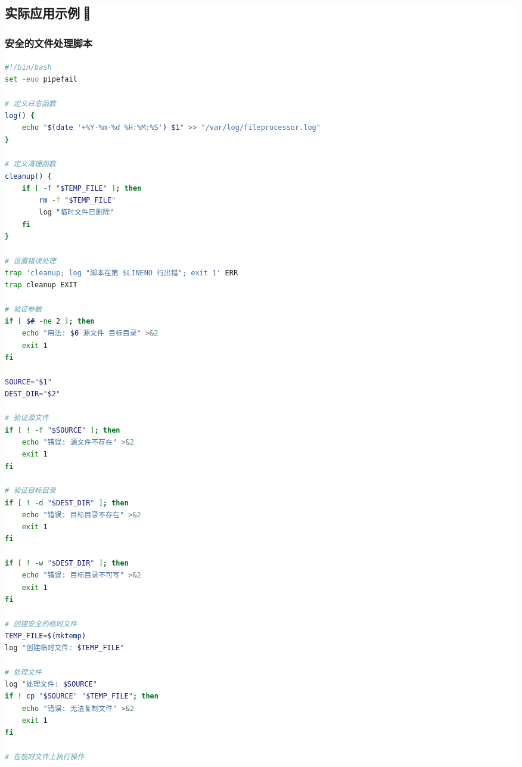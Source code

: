 ## 实际应用示例 🌟

### 安全的文件处理脚本

```bash
#!/bin/bash
set -euo pipefail

# 定义日志函数
log() {
    echo "$(date '+%Y-%m-%d %H:%M:%S') $1" >> "/var/log/fileprocessor.log"
}

# 定义清理函数
cleanup() {
    if [ -f "$TEMP_FILE" ]; then
        rm -f "$TEMP_FILE"
        log "临时文件已删除"
    fi
}

# 设置错误处理
trap 'cleanup; log "脚本在第 $LINENO 行出错"; exit 1' ERR
trap cleanup EXIT

# 验证参数
if [ $# -ne 2 ]; then
    echo "用法: $0 源文件 目标目录" >&2
    exit 1
fi

SOURCE="$1"
DEST_DIR="$2"

# 验证源文件
if [ ! -f "$SOURCE" ]; then
    echo "错误: 源文件不存在" >&2
    exit 1
fi

# 验证目标目录
if [ ! -d "$DEST_DIR" ]; then
    echo "错误: 目标目录不存在" >&2
    exit 1
fi

if [ ! -w "$DEST_DIR" ]; then
    echo "错误: 目标目录不可写" >&2
    exit 1
fi

# 创建安全的临时文件
TEMP_FILE=$(mktemp)
log "创建临时文件: $TEMP_FILE"

# 处理文件
log "处理文件: $SOURCE"
if ! cp "$SOURCE" "$TEMP_FILE"; then
    echo "错误: 无法复制文件" >&2
    exit 1
fi

# 在临时文件上执行操作
```